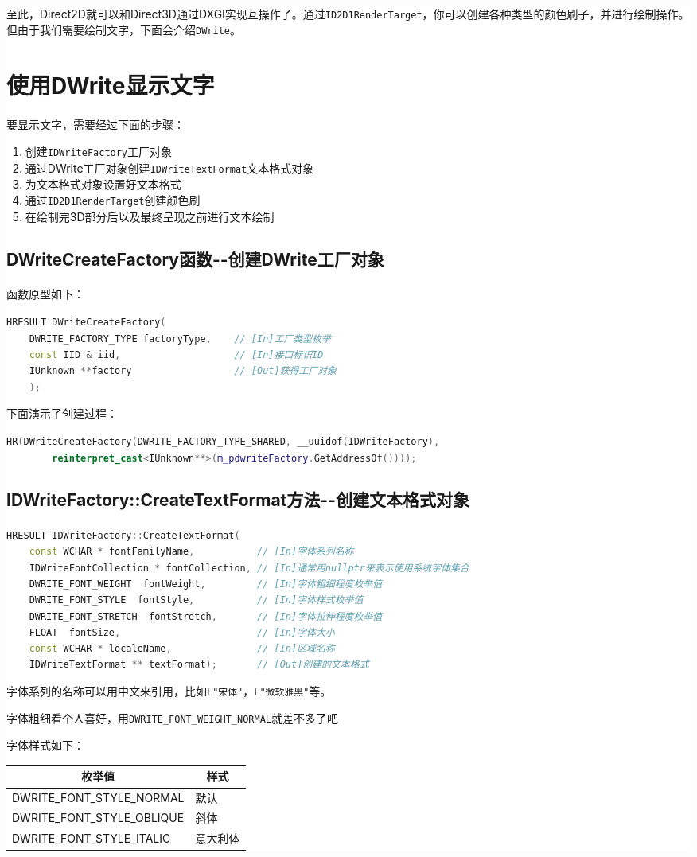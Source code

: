 至此，Direct2D就可以和Direct3D通过DXGI实现互操作了。通过`ID2D1RenderTarget`，你可以创建各种类型的颜色刷子，并进行绘制操作。但由于我们需要绘制文字，下面会介绍`DWrite`。

# 使用DWrite显示文字
要显示文字，需要经过下面的步骤：

1. 创建`IDWriteFactory`工厂对象
2. 通过DWrite工厂对象创建`IDWriteTextFormat`文本格式对象
3. 为文本格式对象设置好文本格式
4. 通过`ID2D1RenderTarget`创建颜色刷
5. 在绘制完3D部分后以及最终呈现之前进行文本绘制


## DWriteCreateFactory函数--创建DWrite工厂对象

函数原型如下：
```cpp
HRESULT DWriteCreateFactory(
    DWRITE_FACTORY_TYPE factoryType,    // [In]工厂类型枚举
    const IID & iid,                    // [In]接口标识ID
    IUnknown **factory                  // [Out]获得工厂对象
    );
```
下面演示了创建过程：
```cpp
HR(DWriteCreateFactory(DWRITE_FACTORY_TYPE_SHARED, __uuidof(IDWriteFactory),
        reinterpret_cast<IUnknown**>(m_pdwriteFactory.GetAddressOf())));
```

## IDWriteFactory::CreateTextFormat方法--创建文本格式对象
```cpp
HRESULT IDWriteFactory::CreateTextFormat(
    const WCHAR * fontFamilyName,           // [In]字体系列名称
    IDWriteFontCollection * fontCollection, // [In]通常用nullptr来表示使用系统字体集合 
    DWRITE_FONT_WEIGHT  fontWeight,         // [In]字体粗细程度枚举值
    DWRITE_FONT_STYLE  fontStyle,           // [In]字体样式枚举值
    DWRITE_FONT_STRETCH  fontStretch,       // [In]字体拉伸程度枚举值
    FLOAT  fontSize,                        // [In]字体大小
    const WCHAR * localeName,               // [In]区域名称
    IDWriteTextFormat ** textFormat);       // [Out]创建的文本格式
```

字体系列的名称可以用中文来引用，比如`L"宋体"`，`L"微软雅黑"`等。

字体粗细看个人喜好，用`DWRITE_FONT_WEIGHT_NORMAL`就差不多了吧

字体样式如下：

| 枚举值                    | 样式     |
| ------------------------- | -------- |
| DWRITE_FONT_STYLE_NORMAL  | 默认     |
| DWRITE_FONT_STYLE_OBLIQUE | 斜体     |
| DWRITE_FONT_STYLE_ITALIC  | 意大利体 |
